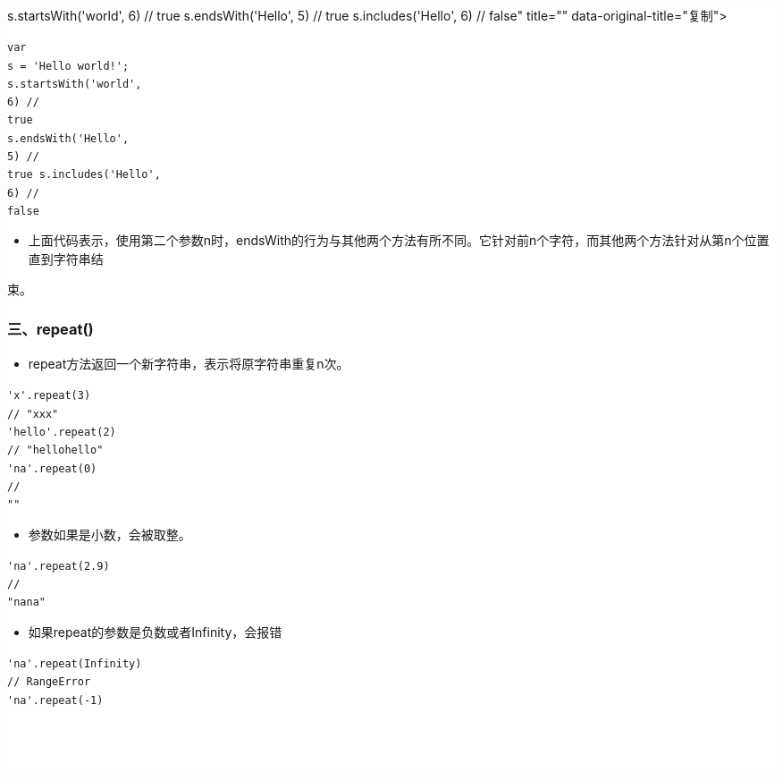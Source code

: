 s.startsWith(&apos;world&apos;, 6) // true
s.endsWith(&apos;Hello&apos;, 5) // true
s.includes(&apos;Hello&apos;, 6) // false" title="" data-original-title="&#x590D;&#x5236;"></span> <span type="button" class="saveToNote code-tool" data-toggle="tooltip" data-placement="top" title="" data-original-title="&#x653E;&#x8FDB;&#x7B14;&#x8BB0;"></span></div></div><pre class="hljs mel"><code>var s = <span class="hljs-string">&apos;Hello world!&apos;</span>;
s.<span class="hljs-keyword">startsWith</span>(<span class="hljs-string">&apos;world&apos;</span>, <span class="hljs-number">6</span>) <span class="hljs-comment">// true</span>
s.<span class="hljs-keyword">endsWith</span>(<span class="hljs-string">&apos;Hello&apos;</span>, <span class="hljs-number">5</span>) <span class="hljs-comment">// true</span>
s.includes(<span class="hljs-string">&apos;Hello&apos;</span>, <span class="hljs-number">6</span>) <span class="hljs-comment">// false</span></code></pre><ul><li>&#x4E0A;&#x9762;&#x4EE3;&#x7801;&#x8868;&#x793A;&#xFF0C;&#x4F7F;&#x7528;&#x7B2C;&#x4E8C;&#x4E2A;&#x53C2;&#x6570;n&#x65F6;&#xFF0C;endsWith&#x7684;&#x884C;&#x4E3A;&#x4E0E;&#x5176;&#x4ED6;&#x4E24;&#x4E2A;&#x65B9;&#x6CD5;&#x6709;&#x6240;&#x4E0D;&#x540C;&#x3002;&#x5B83;&#x9488;&#x5BF9;&#x524D;n&#x4E2A;&#x5B57;&#x7B26;&#xFF0C;&#x800C;&#x5176;&#x4ED6;&#x4E24;&#x4E2A;&#x65B9;&#x6CD5;&#x9488;&#x5BF9;&#x4ECE;&#x7B2C;n&#x4E2A;&#x4F4D;&#x7F6E;&#x76F4;&#x5230;&#x5B57;&#x7B26;&#x4E32;&#x7ED3;</li></ul><p>&#x675F;&#x3002;</p><h3 id="articleHeader3">&#x4E09;&#x3001;repeat()</h3><ul><li>repeat&#x65B9;&#x6CD5;&#x8FD4;&#x56DE;&#x4E00;&#x4E2A;&#x65B0;&#x5B57;&#x7B26;&#x4E32;&#xFF0C;&#x8868;&#x793A;&#x5C06;&#x539F;&#x5B57;&#x7B26;&#x4E32;&#x91CD;&#x590D;n&#x6B21;&#x3002;</li></ul><div class="widget-codetool" style="display:none"><div class="widget-codetool--inner"><span class="selectCode code-tool" data-toggle="tooltip" data-placement="top" title="" data-original-title="&#x5168;&#x9009;"></span> <span type="button" class="copyCode code-tool" data-toggle="tooltip" data-placement="top" data-clipboard-text="&apos;x&apos;.repeat(3) // &quot;xxx&quot;
&apos;hello&apos;.repeat(2) // &quot;hellohello&quot;
&apos;na&apos;.repeat(0) // &quot;&quot;" title="" data-original-title="&#x590D;&#x5236;"></span> <span type="button" class="saveToNote code-tool" data-toggle="tooltip" data-placement="top" title="" data-original-title="&#x653E;&#x8FDB;&#x7B14;&#x8BB0;"></span></div></div><pre class="hljs gcode"><code><span class="hljs-string">&apos;x&apos;</span>.<span class="hljs-keyword">repeat</span><span class="hljs-comment">(3)</span> <span class="hljs-comment">// &quot;xxx&quot;</span>
<span class="hljs-string">&apos;hello&apos;</span>.<span class="hljs-keyword">repeat</span><span class="hljs-comment">(2)</span> <span class="hljs-comment">// &quot;hellohello&quot;</span>
<span class="hljs-string">&apos;na&apos;</span>.<span class="hljs-keyword">repeat</span><span class="hljs-comment">(0)</span> <span class="hljs-comment">// &quot;&quot;</span></code></pre><ul><li>&#x53C2;&#x6570;&#x5982;&#x679C;&#x662F;&#x5C0F;&#x6570;&#xFF0C;&#x4F1A;&#x88AB;&#x53D6;&#x6574;&#x3002;</li></ul><div class="widget-codetool" style="display:none"><div class="widget-codetool--inner"><span class="selectCode code-tool" data-toggle="tooltip" data-placement="top" title="" data-original-title="&#x5168;&#x9009;"></span> <span type="button" class="copyCode code-tool" data-toggle="tooltip" data-placement="top" data-clipboard-text="&apos;na&apos;.repeat(2.9) // &quot;nana&quot;" title="" data-original-title="&#x590D;&#x5236;"></span> <span type="button" class="saveToNote code-tool" data-toggle="tooltip" data-placement="top" title="" data-original-title="&#x653E;&#x8FDB;&#x7B14;&#x8BB0;"></span></div></div><pre class="hljs gcode"><code style="word-break:break-word;white-space:initial"><span class="hljs-string">&apos;na&apos;</span>.<span class="hljs-keyword">repeat</span><span class="hljs-comment">(2.9)</span> <span class="hljs-comment">// &quot;nana&quot;</span></code></pre><ul><li>&#x5982;&#x679C;repeat&#x7684;&#x53C2;&#x6570;&#x662F;&#x8D1F;&#x6570;&#x6216;&#x8005;Infinity&#xFF0C;&#x4F1A;&#x62A5;&#x9519;</li></ul><div class="widget-codetool" style="display:none"><div class="widget-codetool--inner"><span class="selectCode code-tool" data-toggle="tooltip" data-placement="top" title="" data-original-title="&#x5168;&#x9009;"></span> <span type="button" class="copyCode code-tool" data-toggle="tooltip" data-placement="top" data-clipboard-text="&apos;na&apos;.repeat(Infinity)
// RangeError
&apos;na&apos;.repeat(-1)
// RangeError" title="" data-original-title="&#x590D;&#x5236;"></span> <span type="button" class="saveToNote code-tool" data-toggle="tooltip" data-placement="top" title="" data-original-title="&#x653E;&#x8FDB;&#x7B14;&#x8BB0;"></span></div></div><pre class="hljs gcode"><code><span class="hljs-string">&apos;na&apos;</span>.<span class="hljs-keyword">repeat</span><span class="hljs-comment">(Infinity)</span>
<span class="hljs-comment">// RangeError</span>
<span class="hljs-string">&apos;na&apos;</span>.<span class="hljs-keyword">repeat</span><span class="hljs-comment">(-1)</span>